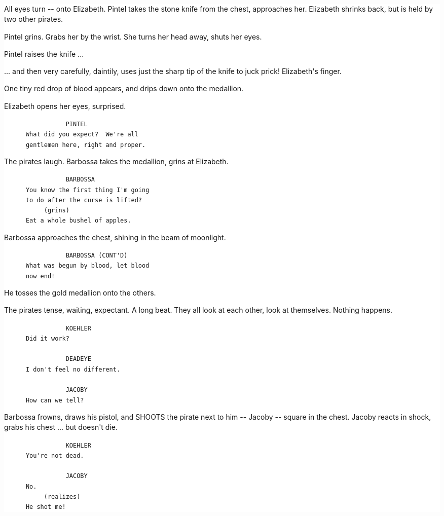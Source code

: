 All eyes turn -- onto Elizabeth. Pintel takes the stone knife
from the chest, approaches her. Elizabeth shrinks back, but is
held by two other pirates.

Pintel grins. Grabs her by the wrist. She turns her head away,
shuts her eyes.

Pintel raises the knife ...

... and then very carefully, daintily, uses just the sharp tip
of the knife to juck prick! Elizabeth's finger.

One tiny red drop of blood appears, and drips down onto the
medallion.

Elizabeth opens her eyes, surprised.

                     PINTEL
          What did you expect?  We're all
          gentlemen here, right and proper.

The pirates laugh. Barbossa takes the medallion, grins at
Elizabeth.

                     BARBOSSA
          You know the first thing I'm going
          to do after the curse is lifted?
               (grins)
          Eat a whole bushel of apples.

Barbossa approaches the chest, shining in the beam of 
moonlight.       

                     BARBOSSA (CONT'D)
          What was begun by blood, let blood
          now end!

He tosses the gold medallion onto the others.

The pirates tense, waiting, expectant. A long beat. They all
look at each other, look at themselves. Nothing happens.

                     KOEHLER
          Did it work?

                     DEADEYE
          I don't feel no different.

                     JACOBY
          How can we tell?

Barbossa frowns, draws his pistol, and SHOOTS the pirate next 
to him -- Jacoby -- square in the chest. Jacoby reacts in 
shock, grabs his chest ... but doesn't die.

                     KOEHLER
          You're not dead.

                     JACOBY
          No.
               (realizes)
          He shot me!
